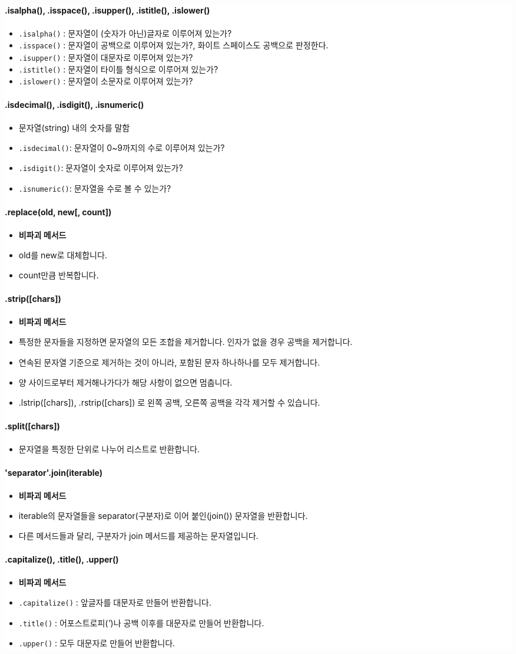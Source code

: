 
#### .isalpha(), .isspace(), .isupper(), .istitle(), .islower()

- `.isalpha()` : 문자열이 (숫자가 아닌)글자로 이루어져 있는가?
- `.isspace()` : 문자열이 공백으로 이루어져 있는가?, 화이트 스페이스도 공백으로 판정한다.
- `.isupper()` : 문자열이 대문자로 이루어져 있는가?
- `.istitle()` : 문자열이 타이틀 형식으로 이루어져 있는가?
- `.islower()` : 문자열이 소문자로 이루어져 있는가?



#### .isdecimal(), .isdigit(), .isnumeric()

- 문자열(string) 내의 숫자를 말함

- `.isdecimal()`: 문자열이 0~9까지의 수로 이루어져 있는가?
- `.isdigit()`: 문자열이 숫자로 이루어져 있는가?
- `.isnumeric()`: 문자열을 수로 볼 수 있는가?



#### .replace(old, new[, count])

- **비파괴 메서드**

- old를 new로 대체합니다.
- count만큼 반복합니다.



#### .strip([chars])

- **비파괴 메서드**

- 특정한 문자들을 지정하면 문자열의 모든 조합을 제거합니다. 인자가 없을 경우 공백을 제거합니다.
- 연속된 문자열 기준으로 제거하는 것이 아니라, 포함된 문자 하나하나를 모두 제거합니다.
- 양 사이드로부터 제거해나가다가 해당 사항이 없으면 멈춥니다.
- .lstrip([chars]), .rstrip([chars]) 로 왼쪽 공백, 오른쪽 공백을 각각 제거할 수 있습니다.



#### .split([chars])

- 문자열을 특정한 단위로 나누어 리스트로 반환합니다.



#### 'separator'.join(iterable)

- **비파괴 메서드**

- iterable의 문자열들을 separator(구분자)로 이어 붙인(join()) 문자열을 반환합니다.
- 다른 메서드들과 달리, 구분자가 join 메서드를 제공하는 문자열입니다.



#### .capitalize(), .title(), .upper()

- **비파괴 메서드**

- `.capitalize()` : 앞글자를 대문자로 만들어 반환합니다.
- `.title()` : 어포스트로피(*'*)나 공백 이후를 대문자로 만들어 반환합니다.
- `.upper()` : 모두 대문자로 만들어 반환합니다.

